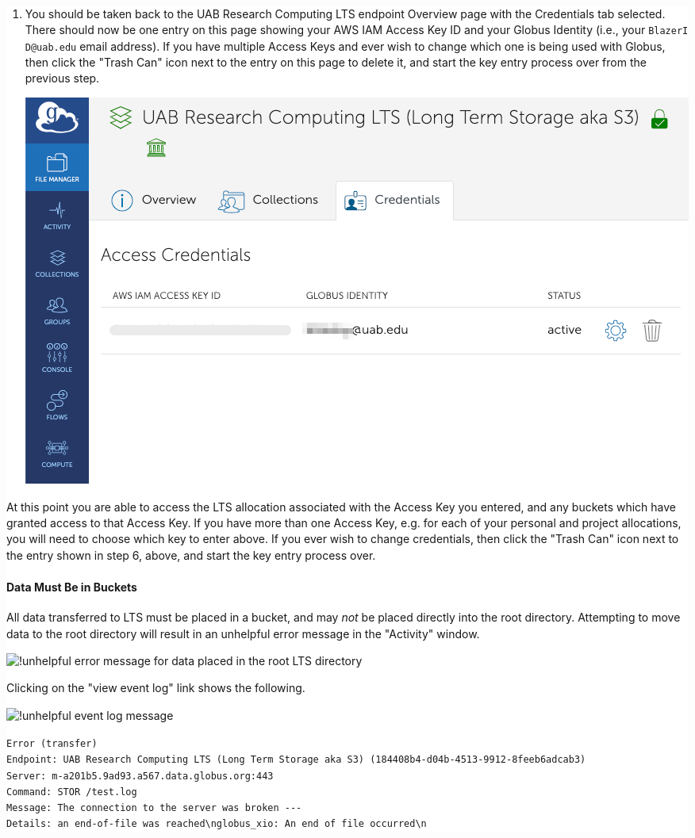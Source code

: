 1. You should be taken back to the UAB Research Computing LTS endpoint Overview page with the Credentials tab selected. There should now be one entry on this page showing your AWS IAM Access Key ID and your Globus Identity (i.e., your `BlazerID@uab.edu` email address). If you have multiple Access Keys and ever wish to change which one is being used with Globus, then click the "Trash Can" icon next to the entry on this page to delete it, and start the key entry process over from the previous step.

    ![!Image showing UAB Research Computing LTS endpoint Overview page showing Access Credentials entry with AWS IAM Access Key ID and Globus Identity.](./images/globus-lts-s3-credentials-03.png)

At this point you are able to access the LTS allocation associated with the Access Key you entered, and any buckets which have granted access to that Access Key. If you have more than one Access Key, e.g. for each of your personal and project allocations, you will need to choose which key to enter above. If you ever wish to change credentials, then click the "Trash Can" icon next to the entry shown in step 6, above, and start the key entry process over.

#### Data Must Be in Buckets

All data transferred to LTS must be placed in a bucket, and may _not_ be placed directly into the root directory. Attempting to move data to the root directory will result in an unhelpful error message in the "Activity" window.

![!unhelpful error message for data placed in the root LTS directory](images/globus_lts_no_bucket_error_001.png)

Clicking on the "view event log" link shows the following.

![!unhelpful event log message](images/globus_lts_no_bucket_error_002.png)

```text
Error (transfer)
Endpoint: UAB Research Computing LTS (Long Term Storage aka S3) (184408b4-d04b-4513-9912-8feeb6adcab3)
Server: m-a201b5.9ad93.a567.data.globus.org:443
Command: STOR /test.log
Message: The connection to the server was broken ---
Details: an end-of-file was reached\nglobus_xio: An end of file occurred\n
```
